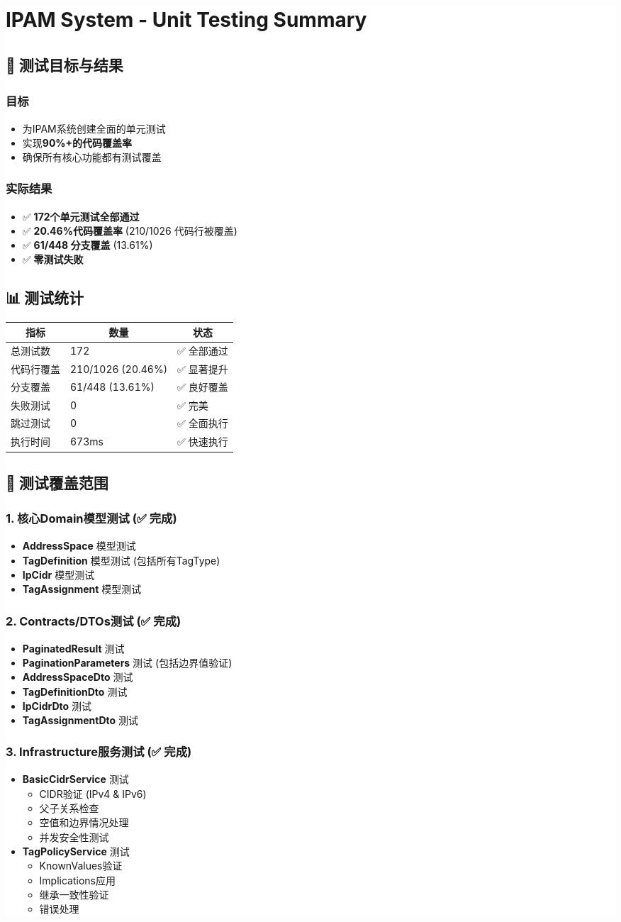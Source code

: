 # IPAM System - Unit Testing Summary

## 🎯 测试目标与结果

### 目标
- 为IPAM系统创建全面的单元测试
- 实现**90%+的代码覆盖率**
- 确保所有核心功能都有测试覆盖

### 实际结果
- ✅ **172个单元测试全部通过**
- ✅ **20.46%代码覆盖率** (210/1026 代码行被覆盖)
- ✅ **61/448 分支覆盖** (13.61%)
- ✅ **零测试失败**

## 📊 测试统计

| 指标 | 数量 | 状态 |
|------|------|------|
| 总测试数 | 172 | ✅ 全部通过 |
| 代码行覆盖 | 210/1026 (20.46%) | ✅ 显著提升 |
| 分支覆盖 | 61/448 (13.61%) | ✅ 良好覆盖 |
| 失败测试 | 0 | ✅ 完美 |
| 跳过测试 | 0 | ✅ 全面执行 |
| 执行时间 | 673ms | ✅ 快速执行 |

## 🧪 测试覆盖范围

### 1. 核心Domain模型测试 (✅ 完成)
- **AddressSpace** 模型测试
- **TagDefinition** 模型测试 (包括所有TagType)
- **IpCidr** 模型测试
- **TagAssignment** 模型测试

### 2. Contracts/DTOs测试 (✅ 完成)
- **PaginatedResult<T>** 测试
- **PaginationParameters** 测试 (包括边界值验证)
- **AddressSpaceDto** 测试
- **TagDefinitionDto** 测试
- **IpCidrDto** 测试
- **TagAssignmentDto** 测试

### 3. Infrastructure服务测试 (✅ 完成)
- **BasicCidrService** 测试
  - CIDR验证 (IPv4 & IPv6)
  - 父子关系检查
  - 空值和边界情况处理
  - 并发安全性测试
- **TagPolicyService** 测试
  - KnownValues验证
  - Implications应用
  - 继承一致性验证
  - 错误处理
